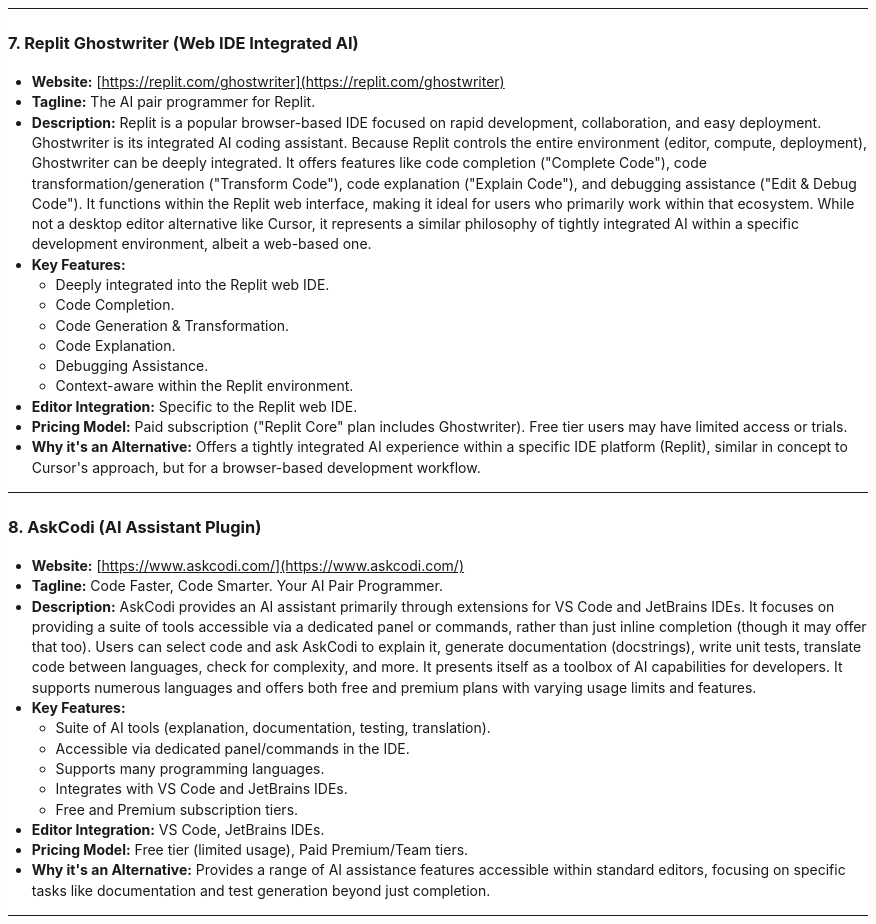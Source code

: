 
---

### 7. Replit Ghostwriter (Web IDE Integrated AI)

*   **Website:** [https://replit.com/ghostwriter](https://replit.com/ghostwriter)
*   **Tagline:** The AI pair programmer for Replit.
*   **Description:** Replit is a popular browser-based IDE focused on rapid development, collaboration, and easy deployment. Ghostwriter is its integrated AI coding assistant. Because Replit controls the entire environment (editor, compute, deployment), Ghostwriter can be deeply integrated. It offers features like code completion ("Complete Code"), code transformation/generation ("Transform Code"), code explanation ("Explain Code"), and debugging assistance ("Edit & Debug Code"). It functions within the Replit web interface, making it ideal for users who primarily work within that ecosystem. While not a desktop editor alternative like Cursor, it represents a similar philosophy of tightly integrated AI within a specific development environment, albeit a web-based one.
*   **Key Features:**
    *   Deeply integrated into the Replit web IDE.
    *   Code Completion.
    *   Code Generation & Transformation.
    *   Code Explanation.
    *   Debugging Assistance.
    *   Context-aware within the Replit environment.
*   **Editor Integration:** Specific to the Replit web IDE.
*   **Pricing Model:** Paid subscription ("Replit Core" plan includes Ghostwriter). Free tier users may have limited access or trials.
*   **Why it's an Alternative:** Offers a tightly integrated AI experience within a specific IDE platform (Replit), similar in concept to Cursor's approach, but for a browser-based development workflow.

---

### 8. AskCodi (AI Assistant Plugin)

*   **Website:** [https://www.askcodi.com/](https://www.askcodi.com/)
*   **Tagline:** Code Faster, Code Smarter. Your AI Pair Programmer.
*   **Description:** AskCodi provides an AI assistant primarily through extensions for VS Code and JetBrains IDEs. It focuses on providing a suite of tools accessible via a dedicated panel or commands, rather than just inline completion (though it may offer that too). Users can select code and ask AskCodi to explain it, generate documentation (docstrings), write unit tests, translate code between languages, check for complexity, and more. It presents itself as a toolbox of AI capabilities for developers. It supports numerous languages and offers both free and premium plans with varying usage limits and features.
*   **Key Features:**
    *   Suite of AI tools (explanation, documentation, testing, translation).
    *   Accessible via dedicated panel/commands in the IDE.
    *   Supports many programming languages.
    *   Integrates with VS Code and JetBrains IDEs.
    *   Free and Premium subscription tiers.
*   **Editor Integration:** VS Code, JetBrains IDEs.
*   **Pricing Model:** Free tier (limited usage), Paid Premium/Team tiers.
*   **Why it's an Alternative:** Provides a range of AI assistance features accessible within standard editors, focusing on specific tasks like documentation and test generation beyond just completion.

---